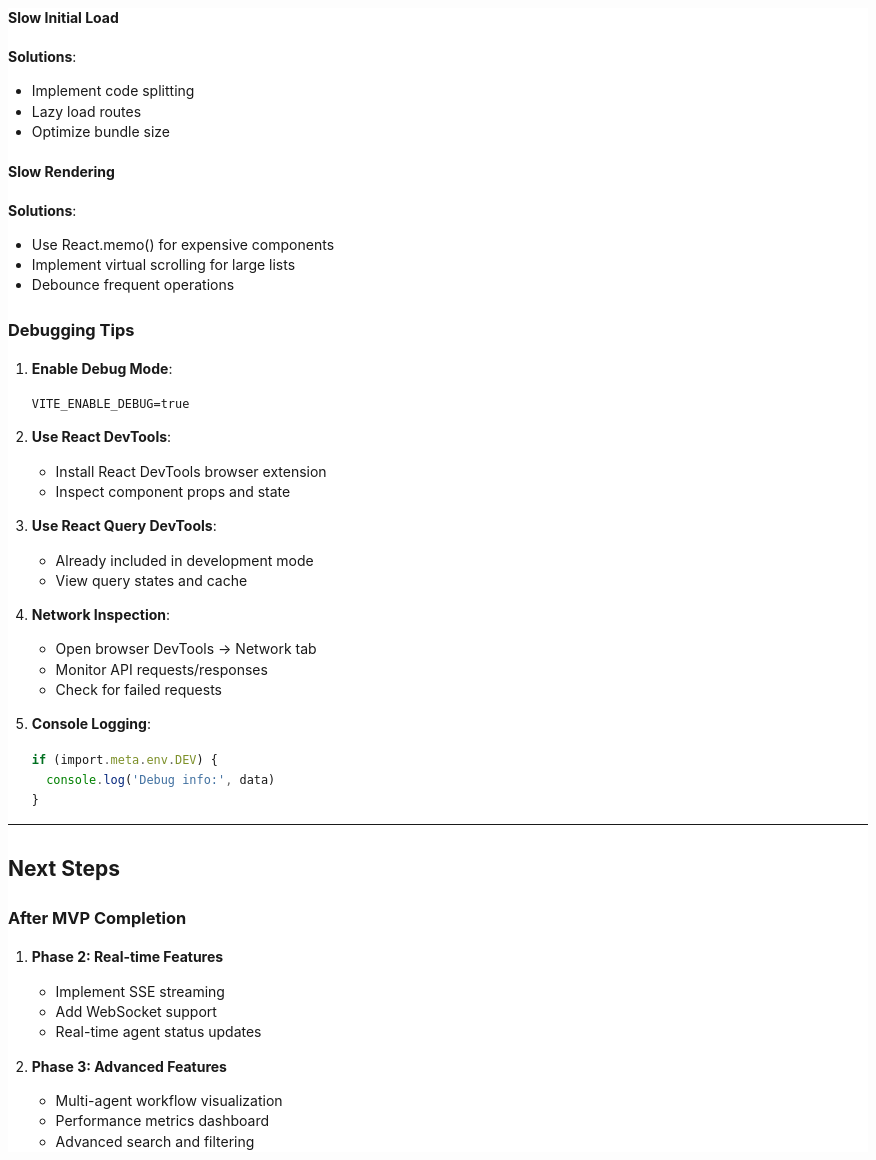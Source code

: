 #### Slow Initial Load

**Solutions**:
- Implement code splitting
- Lazy load routes
- Optimize bundle size

#### Slow Rendering

**Solutions**:
- Use React.memo() for expensive components
- Implement virtual scrolling for large lists
- Debounce frequent operations

### Debugging Tips

1. **Enable Debug Mode**:
   ```env
   VITE_ENABLE_DEBUG=true
   ```

2. **Use React DevTools**:
   - Install React DevTools browser extension
   - Inspect component props and state

3. **Use React Query DevTools**:
   - Already included in development mode
   - View query states and cache

4. **Network Inspection**:
   - Open browser DevTools → Network tab
   - Monitor API requests/responses
   - Check for failed requests

5. **Console Logging**:
   ```typescript
   if (import.meta.env.DEV) {
     console.log('Debug info:', data)
   }
   ```

---

## Next Steps

### After MVP Completion

1. **Phase 2: Real-time Features**
   - Implement SSE streaming
   - Add WebSocket support
   - Real-time agent status updates

2. **Phase 3: Advanced Features**
   - Multi-agent workflow visualization
   - Performance metrics dashboard
   - Advanced search and filtering
